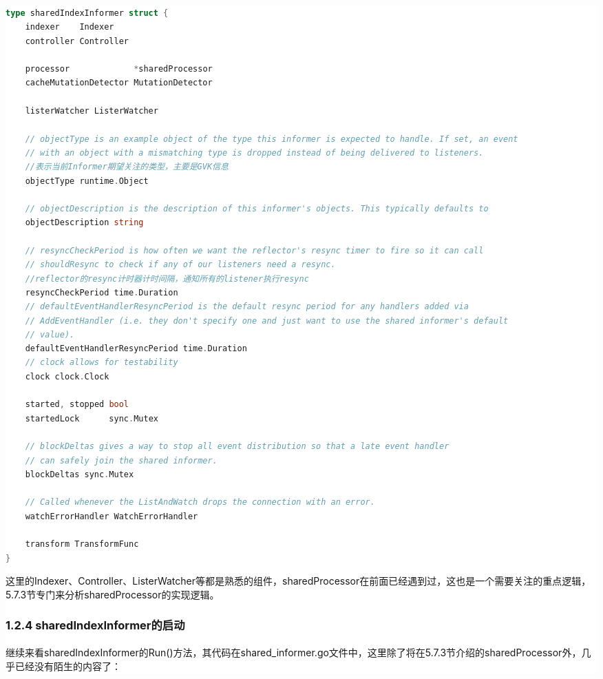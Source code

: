 ```go
type sharedIndexInformer struct {
    indexer    Indexer
    controller Controller

    processor             *sharedProcessor
    cacheMutationDetector MutationDetector

    listerWatcher ListerWatcher

    // objectType is an example object of the type this informer is expected to handle. If set, an event
    // with an object with a mismatching type is dropped instead of being delivered to listeners.
    //表示当前Informer期望关注的类型，主要是GVK信息
    objectType runtime.Object

    // objectDescription is the description of this informer's objects. This typically defaults to
    objectDescription string

    // resyncCheckPeriod is how often we want the reflector's resync timer to fire so it can call
    // shouldResync to check if any of our listeners need a resync.
    //reflector的resync计时器计时间隔，通知所有的listener执行resync
    resyncCheckPeriod time.Duration
    // defaultEventHandlerResyncPeriod is the default resync period for any handlers added via
    // AddEventHandler (i.e. they don't specify one and just want to use the shared informer's default
    // value).
    defaultEventHandlerResyncPeriod time.Duration
    // clock allows for testability
    clock clock.Clock

    started, stopped bool
    startedLock      sync.Mutex

    // blockDeltas gives a way to stop all event distribution so that a late event handler
    // can safely join the shared informer.
    blockDeltas sync.Mutex

    // Called whenever the ListAndWatch drops the connection with an error.
    watchErrorHandler WatchErrorHandler

    transform TransformFunc
}
```

这里的Indexer、Controller、ListerWatcher等都是熟悉的组件，sharedProcessor在前面已经遇到过，这也是一个需要关注的重点逻辑，5.7.3节专门来分析sharedProcessor的实现逻辑。

### 1.2.4 sharedIndexInformer的启动

继续来看sharedIndexInformer的Run()方法，其代码在shared_informer.go文件中，这里除了将在5.7.3节介绍的sharedProcessor外，几乎已经没有陌生的内容了：
